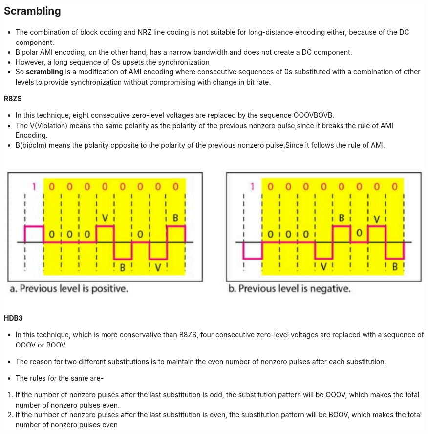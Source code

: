 **Scrambling**
---
- The combination of block coding and NRZ line coding is not suitable for long-distance
encoding either, because of the DC component.
- Bipolar AMI encoding, on the other
hand, has a narrow bandwidth and does not create a DC component. 
- However, a long
sequence of Os upsets the synchronization
- So **scrambling** is a modification of AMI encoding where consecutive sequences of 0s substituted with a combination of other levels to provide synchronization without compromising with change in bit rate.

**R8ZS**
- In
this technique, eight consecutive zero-level voltages are replaced by the sequence OOOVBOVB. 
- The V(Violation) means the same polarity as the polarity of the previous nonzero pulse,since it breaks the rule of AMI Encoding.
- B(bipolm)
means the polarity opposite to the polarity of the previous nonzero pulse,Since it follows the rule of AMI.

<img src="Images/Screenshot 2024-09-28 161947.png" width="" height="">

**HDB3**
-  In this
technique, which is more conservative than B8ZS, four consecutive zero-level voltages are
replaced with a sequence of OOOV or BOOV
- The reason for two different substitutions is to
 maintain the even number of nonzero pulses after each substitution.

- The rules for the same are-
1. If the number of nonzero pulses after the last substitution is odd, the substitution
pattern will be OOOV, which makes the total number of nonzero pulses even.
2. If the number of nonzero pulses after the last substitution is even, the substitution
pattern will be BOOV, which makes the total number of nonzero pulses even
